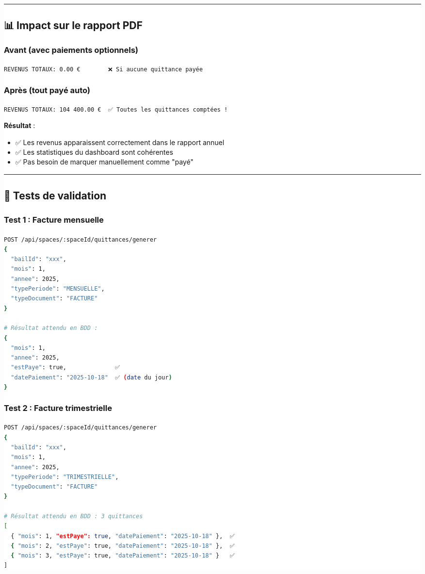 
---

## 📊 Impact sur le rapport PDF

### **Avant (avec paiements optionnels)**
```
REVENUS TOTAUX: 0.00 €        ❌ Si aucune quittance payée
```

### **Après (tout payé auto)**
```
REVENUS TOTAUX: 104 400.00 €  ✅ Toutes les quittances comptées !
```

**Résultat** :
- ✅ Les revenus apparaissent correctement dans le rapport annuel
- ✅ Les statistiques du dashboard sont cohérentes
- ✅ Pas besoin de marquer manuellement comme "payé"

---

## 🧪 Tests de validation

### **Test 1 : Facture mensuelle**
```bash
POST /api/spaces/:spaceId/quittances/generer
{
  "bailId": "xxx",
  "mois": 1,
  "annee": 2025,
  "typePeriode": "MENSUELLE",
  "typeDocument": "FACTURE"
}

# Résultat attendu en BDD :
{
  "mois": 1,
  "annee": 2025,
  "estPaye": true,              ✅
  "datePaiement": "2025-10-18"  ✅ (date du jour)
}
```

### **Test 2 : Facture trimestrielle**
```bash
POST /api/spaces/:spaceId/quittances/generer
{
  "bailId": "xxx",
  "mois": 1,
  "annee": 2025,
  "typePeriode": "TRIMESTRIELLE",
  "typeDocument": "FACTURE"
}

# Résultat attendu en BDD : 3 quittances
[
  { "mois": 1, "estPaye": true, "datePaiement": "2025-10-18" },  ✅
  { "mois": 2, "estPaye": true, "datePaiement": "2025-10-18" },  ✅
  { "mois": 3, "estPaye": true, "datePaiement": "2025-10-18" }   ✅
]
```
